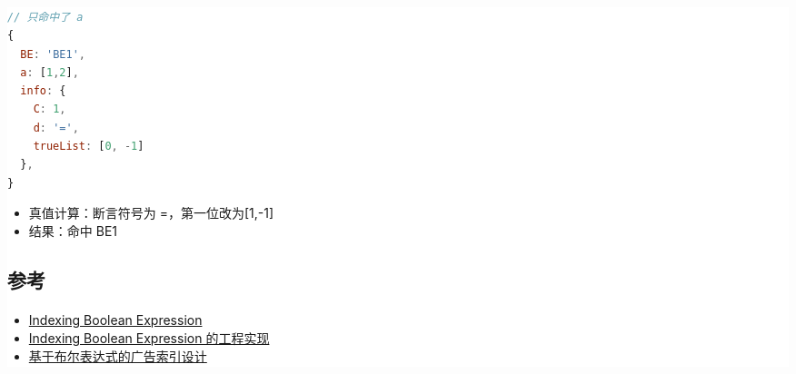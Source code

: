   ```js
  // 只命中了 a
  {
    BE: 'BE1',
    a: [1,2],
    info: {
      C: 1,
      d: '=',
      trueList: [0, -1]
    },
  }
  ```
* 真值计算：断言符号为 =，第一位改为[1,-1]
* 结果：命中 BE1

## 参考

* [Indexing Boolean Expression](https://link.zhihu.com/?target=https%3A//theory.stanford.edu/~sergei/papers/vldb09-indexing.pdf)
* [Indexing Boolean Expression 的工程实现](https://zhuanlan.zhihu.com/p/388719357)
* [基于布尔表达式的广告索引设计](https://zhuanlan.zhihu.com/p/59658727)